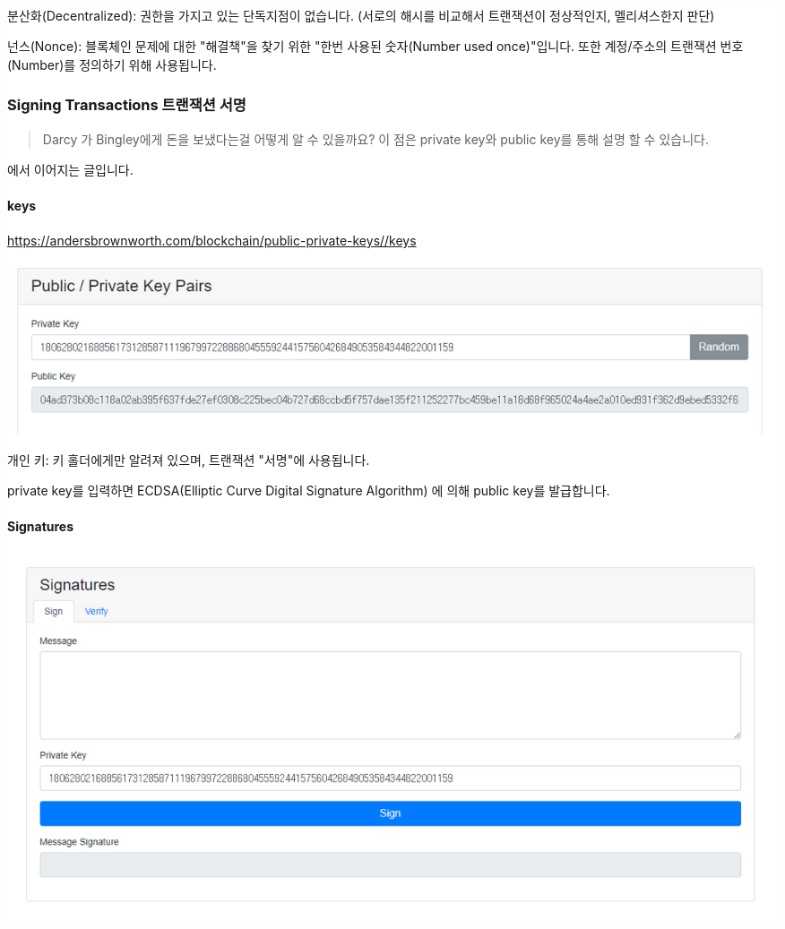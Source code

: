 분산화(Decentralized): 권한을 가지고 있는 단독지점이 없습니다.
(서로의 해시를 비교해서 트랜잭션이 정상적인지, 멜리셔스한지 판단) 

넌스(Nonce): 블록체인 문제에 대한 "해결책"을 찾기 위한 "한번 사용된 숫자(Number used once)"입니다.
또한 계정/주소의 트랜잭션 번호(Number)를 정의하기 위해 사용됩니다.

### Signing Transactions 트랜잭션 서명

>Darcy 가 Bingley에게 돈을 보냈다는걸 어떻게 알 수 있을까요? 이 점은 private key와 public key를 통해 설명 할 수 있습니다.

에서 이어지는 글입니다.

#### keys

https://andersbrownworth.com/blockchain/public-private-keys//keys

![](%ED%99%94%EB%A9%B4%20%EC%BA%A1%EC%B2%98%202022-05-29%20191949.png)

개인 키: 키 홀더에게만 알려져 있으며, 트랜잭션 "서명"에 사용됩니다.

private key를 입력하면 ECDSA(Elliptic Curve Digital Signature Algorithm) 에 의해 public key를 발급합니다.

#### Signatures
![](%ED%99%94%EB%A9%B4%20%EC%BA%A1%EC%B2%98%202022-05-29%20202930.png)

